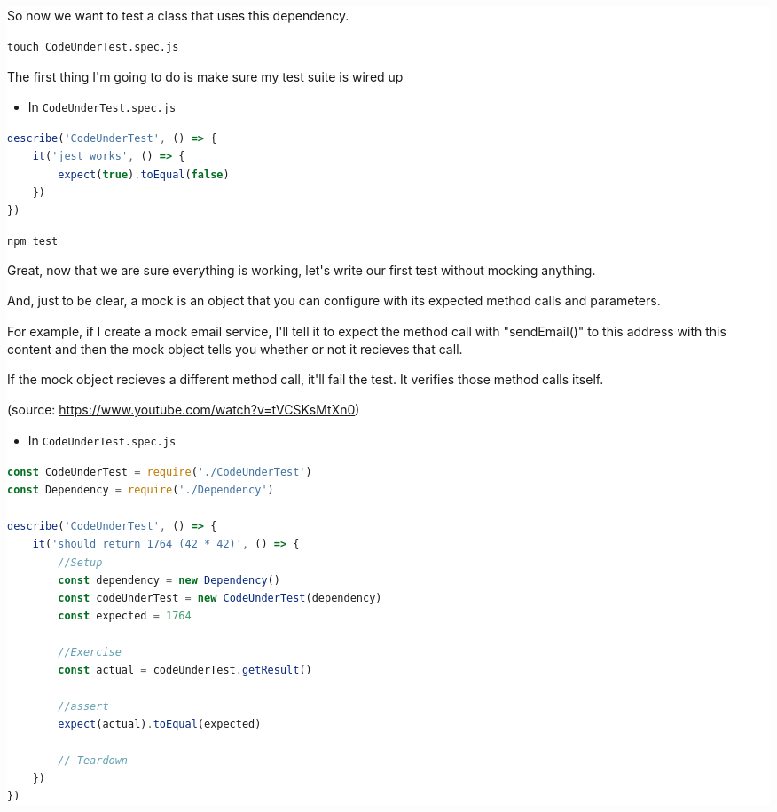So now we want to test a class that uses this dependency.

`touch CodeUnderTest.spec.js`

The first thing I'm going to do is make sure my test suite is wired up

- In `CodeUnderTest.spec.js`

```JavaScript
describe('CodeUnderTest', () => {
    it('jest works', () => {
        expect(true).toEqual(false)
    })
})
```

`npm test`


Great, now that we are sure everything is working, let's write our first test without mocking anything.

And, just to be clear, a mock is an object that you can configure with its expected method calls and parameters.

For example, if I create a mock email service, I'll tell it to expect the method call with "sendEmail()" to this address with this content and then the mock object tells you whether or not it recieves that call.

If the mock object recieves a different method call, it'll fail the test. It verifies those method calls itself.

(source: https://www.youtube.com/watch?v=tVCSKsMtXn0)

- In `CodeUnderTest.spec.js`

```JavaScript
const CodeUnderTest = require('./CodeUnderTest')
const Dependency = require('./Dependency')

describe('CodeUnderTest', () => {
    it('should return 1764 (42 * 42)', () => {
        //Setup
        const dependency = new Dependency()
        const codeUnderTest = new CodeUnderTest(dependency)
        const expected = 1764

        //Exercise
        const actual = codeUnderTest.getResult()

        //assert
        expect(actual).toEqual(expected)

        // Teardown
    })
})
```
